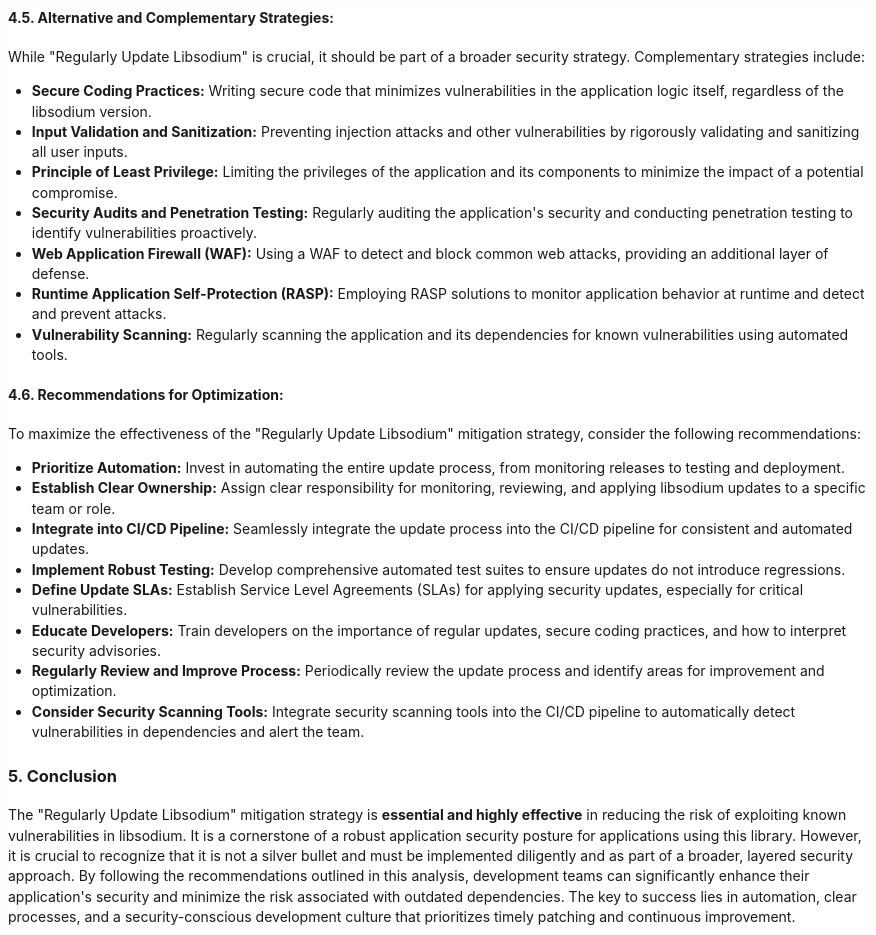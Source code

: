 #### 4.5. Alternative and Complementary Strategies:

While "Regularly Update Libsodium" is crucial, it should be part of a broader security strategy. Complementary strategies include:

*   **Secure Coding Practices:**  Writing secure code that minimizes vulnerabilities in the application logic itself, regardless of the libsodium version.
*   **Input Validation and Sanitization:**  Preventing injection attacks and other vulnerabilities by rigorously validating and sanitizing all user inputs.
*   **Principle of Least Privilege:**  Limiting the privileges of the application and its components to minimize the impact of a potential compromise.
*   **Security Audits and Penetration Testing:**  Regularly auditing the application's security and conducting penetration testing to identify vulnerabilities proactively.
*   **Web Application Firewall (WAF):**  Using a WAF to detect and block common web attacks, providing an additional layer of defense.
*   **Runtime Application Self-Protection (RASP):**  Employing RASP solutions to monitor application behavior at runtime and detect and prevent attacks.
*   **Vulnerability Scanning:**  Regularly scanning the application and its dependencies for known vulnerabilities using automated tools.

#### 4.6. Recommendations for Optimization:

To maximize the effectiveness of the "Regularly Update Libsodium" mitigation strategy, consider the following recommendations:

*   **Prioritize Automation:**  Invest in automating the entire update process, from monitoring releases to testing and deployment.
*   **Establish Clear Ownership:**  Assign clear responsibility for monitoring, reviewing, and applying libsodium updates to a specific team or role.
*   **Integrate into CI/CD Pipeline:**  Seamlessly integrate the update process into the CI/CD pipeline for consistent and automated updates.
*   **Implement Robust Testing:**  Develop comprehensive automated test suites to ensure updates do not introduce regressions.
*   **Define Update SLAs:**  Establish Service Level Agreements (SLAs) for applying security updates, especially for critical vulnerabilities.
*   **Educate Developers:**  Train developers on the importance of regular updates, secure coding practices, and how to interpret security advisories.
*   **Regularly Review and Improve Process:**  Periodically review the update process and identify areas for improvement and optimization.
*   **Consider Security Scanning Tools:**  Integrate security scanning tools into the CI/CD pipeline to automatically detect vulnerabilities in dependencies and alert the team.

### 5. Conclusion

The "Regularly Update Libsodium" mitigation strategy is **essential and highly effective** in reducing the risk of exploiting known vulnerabilities in libsodium. It is a cornerstone of a robust application security posture for applications using this library.  However, it is crucial to recognize that it is not a silver bullet and must be implemented diligently and as part of a broader, layered security approach.  By following the recommendations outlined in this analysis, development teams can significantly enhance their application's security and minimize the risk associated with outdated dependencies.  The key to success lies in automation, clear processes, and a security-conscious development culture that prioritizes timely patching and continuous improvement.